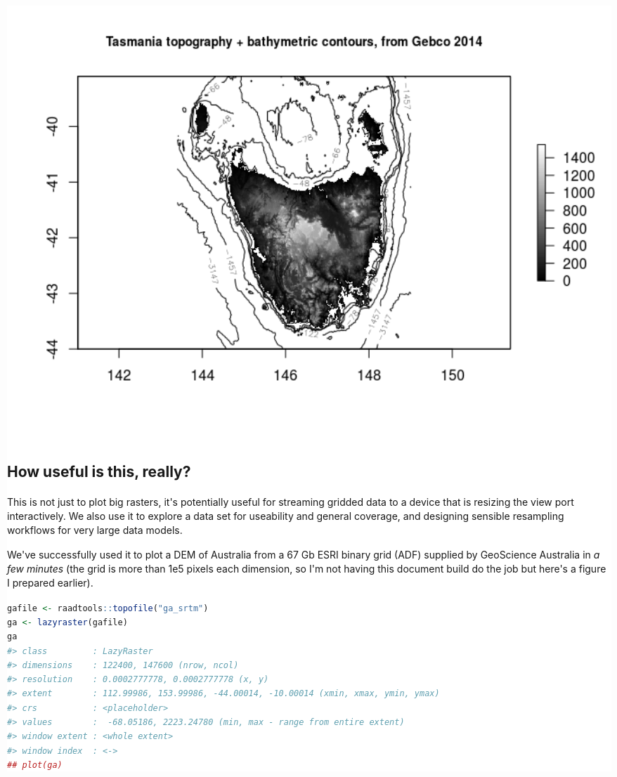 <img src="man/figures/README-unnamed-chunk-1-1.png" width="100%" />

How useful is this, really?
---------------------------

This is not just to plot big rasters, it's potentially useful for streaming gridded data to a device that is resizing the view port interactively. We also use it to explore a data set for useability and general coverage, and designing sensible resampling workflows for very large data models.

We've successfully used it to plot a DEM of Australia from a 67 Gb ESRI binary grid (ADF) supplied by GeoScience Australia in *a few minutes* (the grid is more than 1e5 pixels each dimension, so I'm not having this document build do the job but here's a figure I prepared earlier).

``` r
gafile <- raadtools::topofile("ga_srtm")
ga <- lazyraster(gafile)
ga
#> class         : LazyRaster
#> dimensions    : 122400, 147600 (nrow, ncol)
#> resolution    : 0.0002777778, 0.0002777778 (x, y)
#> extent        : 112.99986, 153.99986, -44.00014, -10.00014 (xmin, xmax, ymin, ymax)
#> crs           : <placeholder>
#> values        :  -68.05186, 2223.24780 (min, max - range from entire extent)
#> window extent : <whole extent>
#> window index  : <->
## plot(ga)
```
